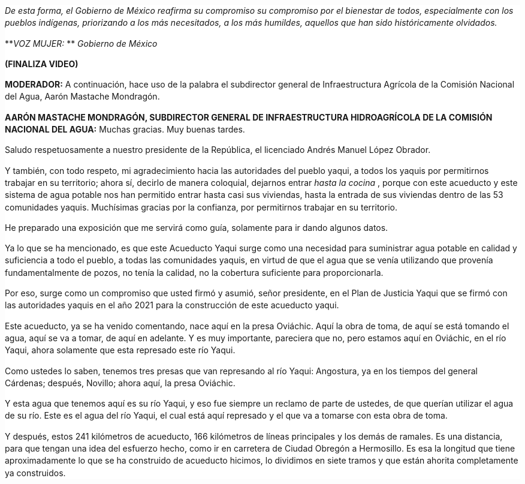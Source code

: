 _De esta forma, el Gobierno de México reafirma su compromiso su compromiso por
el bienestar de todos, especialmente con los pueblos indígenas, priorizando a
los más necesitados, a los más humildes, aquellos que han sido históricamente
olvidados._

**_VOZ MUJER:_ ** _Gobierno de México_

**(FINALIZA VIDEO)**

**MODERADOR:** A continuación, hace uso de la palabra el subdirector general
de Infraestructura Agrícola de la Comisión Nacional del Agua, Aarón Mastache
Mondragón.

**AARÓN MASTACHE MONDRAGÓN, SUBDIRECTOR GENERAL DE INFRAESTRUCTURA
HIDROAGRÍCOLA DE LA COMISIÓN NACIONAL DEL AGUA:** Muchas gracias. Muy buenas
tardes.

Saludo respetuosamente a nuestro presidente de la República, el licenciado
Andrés Manuel López Obrador.

Y también, con todo respeto, mi agradecimiento hacia las autoridades del
pueblo yaqui, a todos los yaquis por permitirnos trabajar en su territorio;
ahora sí, decirlo de manera coloquial, dejarnos entrar _hasta la cocina_ ,
porque con este acueducto y este sistema de agua potable nos han permitido
entrar hasta casi sus viviendas, hasta la entrada de sus viviendas dentro de
las 53 comunidades yaquis. Muchísimas gracias por la confianza, por
permitirnos trabajar en su territorio.

He preparado una exposición que me servirá como guía, solamente para ir dando
algunos datos.

Ya lo que se ha mencionado, es que este Acueducto Yaqui surge como una
necesidad para suministrar agua potable en calidad y suficiencia a todo el
pueblo, a todas las comunidades yaquis, en virtud de que el agua que se venía
utilizando que provenía fundamentalmente de pozos, no tenía la calidad, no la
cobertura suficiente para proporcionarla.

Por eso, surge como un compromiso que usted firmó y asumió, señor presidente,
en el Plan de Justicia Yaqui que se firmó con las autoridades yaquis en el año
2021 para la construcción de este acueducto yaqui.

Este acueducto, ya se ha venido comentando, nace aquí en la presa Oviáchic.
Aquí la obra de toma, de aquí se está tomando el agua, aquí se va a tomar, de
aquí en adelante. Y es muy importante, pareciera que no, pero estamos aquí en
Oviáchic, en el río Yaqui, ahora solamente que esta represado este río Yaqui.

Como ustedes lo saben, tenemos tres presas que van represando al río Yaqui:
Angostura, ya en los tiempos del general Cárdenas; después, Novillo; ahora
aquí, la presa Oviáchic.

Y esta agua que tenemos aquí es su río Yaqui, y eso fue siempre un reclamo de
parte de ustedes, de que querían utilizar el agua de su río. Este es el agua
del río Yaqui, el cual está aquí represado y el que va a tomarse con esta obra
de toma.

Y después, estos 241 kilómetros de acueducto, 166 kilómetros de líneas
principales y los demás de ramales. Es una distancia, para que tengan una idea
del esfuerzo hecho, como ir en carretera de Ciudad Obregón a Hermosillo. Es
esa la longitud que tiene aproximadamente lo que se ha construido de acueducto
hicimos, lo dividimos en siete tramos y que están ahorita completamente ya
construidos.

